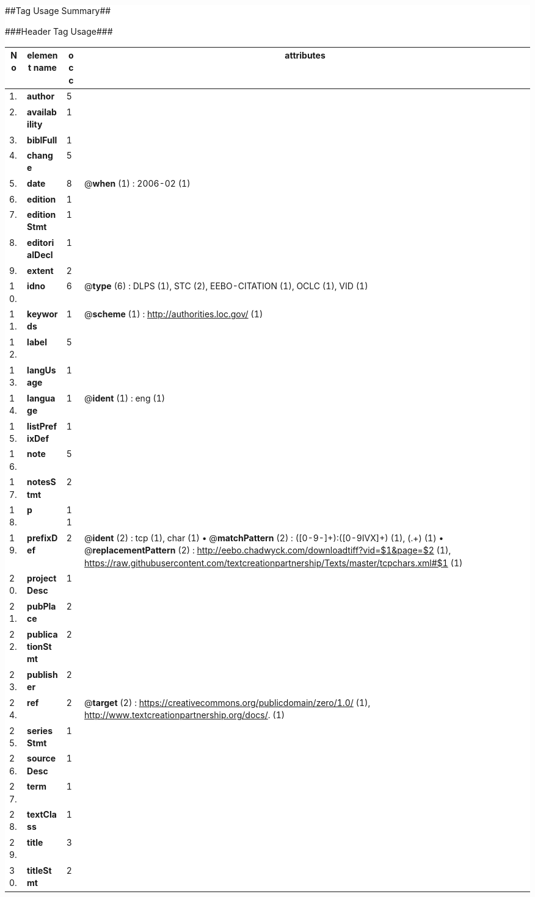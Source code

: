 ##Tag Usage Summary##

###Header Tag Usage###

|No|element name|occ|attributes|
|---|---|---|---|
|1.|__author__|5||
|2.|__availability__|1||
|3.|__biblFull__|1||
|4.|__change__|5||
|5.|__date__|8| @__when__ (1) : 2006-02 (1)|
|6.|__edition__|1||
|7.|__editionStmt__|1||
|8.|__editorialDecl__|1||
|9.|__extent__|2||
|10.|__idno__|6| @__type__ (6) : DLPS (1), STC (2), EEBO-CITATION (1), OCLC (1), VID (1)|
|11.|__keywords__|1| @__scheme__ (1) : http://authorities.loc.gov/ (1)|
|12.|__label__|5||
|13.|__langUsage__|1||
|14.|__language__|1| @__ident__ (1) : eng (1)|
|15.|__listPrefixDef__|1||
|16.|__note__|5||
|17.|__notesStmt__|2||
|18.|__p__|11||
|19.|__prefixDef__|2| @__ident__ (2) : tcp (1), char (1)  •  @__matchPattern__ (2) : ([0-9\-]+):([0-9IVX]+) (1), (.+) (1)  •  @__replacementPattern__ (2) : http://eebo.chadwyck.com/downloadtiff?vid=$1&page=$2 (1), https://raw.githubusercontent.com/textcreationpartnership/Texts/master/tcpchars.xml#$1 (1)|
|20.|__projectDesc__|1||
|21.|__pubPlace__|2||
|22.|__publicationStmt__|2||
|23.|__publisher__|2||
|24.|__ref__|2| @__target__ (2) : https://creativecommons.org/publicdomain/zero/1.0/ (1), http://www.textcreationpartnership.org/docs/. (1)|
|25.|__seriesStmt__|1||
|26.|__sourceDesc__|1||
|27.|__term__|1||
|28.|__textClass__|1||
|29.|__title__|3||
|30.|__titleStmt__|2||
